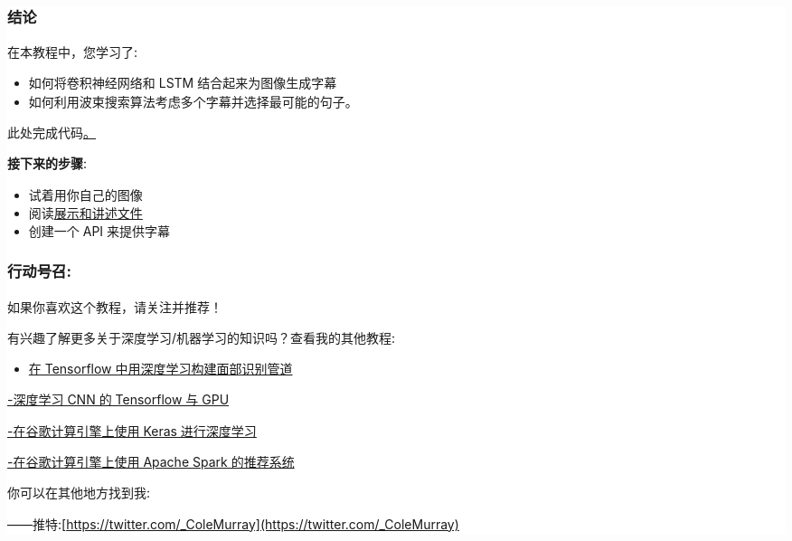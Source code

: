 ### 结论

在本教程中，您学习了:

*   如何将卷积神经网络和 LSTM 结合起来为图像生成字幕
*   如何利用波束搜索算法考虑多个字幕并选择最可能的句子。

此处完成代码[。](https://github.com/ColeMurray/medium-show-and-tell-caption-generator)

**接下来的步骤**:

*   试着用你自己的图像
*   阅读[展示和讲述文件](https://arxiv.org/abs/1411.4555)
*   创建一个 API 来提供字幕

### 行动号召:

如果你喜欢这个教程，请关注并推荐！

有兴趣了解更多关于深度学习/机器学习的知识吗？查看我的其他教程:

- [在 Tensorflow 中用深度学习构建面部识别管道](https://hackernoon.com/building-a-facial-recognition-pipeline-with-deep-learning-in-tensorflow-66e7645015b8)

[-深度学习 CNN 的 Tensorflow 与 GPU](https://medium.com/p/cba6efe0acc2)

[-在谷歌计算引擎上使用 Keras 进行深度学习](https://medium.com/google-cloud/keras-inception-v3-on-google-compute-engine-a54918b0058)

[-在谷歌计算引擎上使用 Apache Spark 的推荐系统](https://medium.com/google-cloud/recommendation-systems-with-spark-on-google-dataproc-bbb276c0dafd)

你可以在其他地方找到我:

——推特:[https://twitter.com/_ColeMurray](https://twitter.com/_ColeMurray)